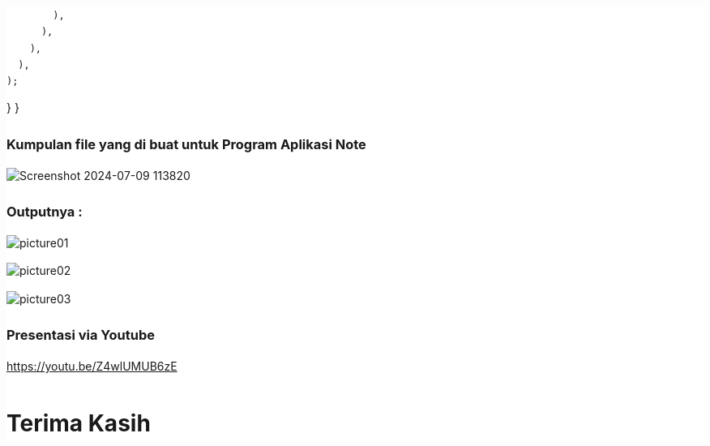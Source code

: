             ),
          ),
        ),
      ),
    );
  }
}



### Kumpulan file yang di buat untuk Program Aplikasi Note

![Screenshot 2024-07-09 113820](https://github.com/VivieZuliani/UAS_4_PemrogramanMobile2/assets/130271255/d497e9d7-fc91-4ec1-ae57-198aab80a605)


### Outputnya :

![picture01](https://github.com/zulaeha168/UAS-PEMOGRAMAN-MOBILE-2/assets/130324650/cae2c57e-3a8c-4c52-bec7-64b43cab6495)


![picture02](https://github.com/zulaeha168/UAS-PEMOGRAMAN-MOBILE-2/assets/130324650/f2800bd6-2084-42a9-8113-51d9542c348d)


![picture03](https://github.com/zulaeha168/UAS-PEMOGRAMAN-MOBILE-2/assets/130324650/1c7f0603-9fbf-4a3e-9c66-d29712a3c50c)


### Presentasi via Youtube 

https://youtu.be/Z4wlUMUB6zE



# Terima Kasih
